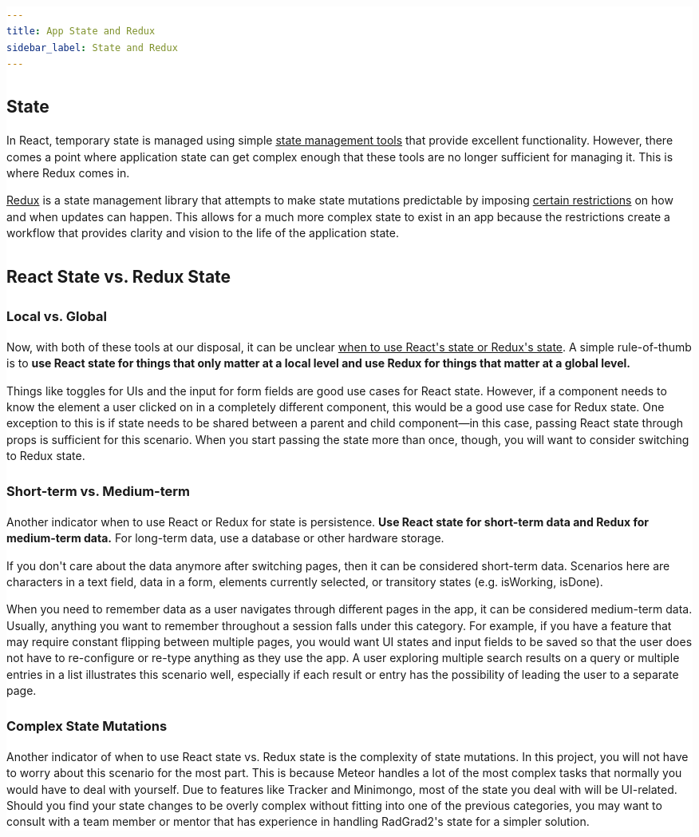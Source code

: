 ```yaml
---
title: App State and Redux
sidebar_label: State and Redux
---
```

## State
In React, temporary state is managed using simple [state management tools](https://reactjs.org/docs/state-and-lifecycle.html) that provide excellent functionality. However, there comes a point where application state can get complex enough that these tools are no longer sufficient for managing it. This is where Redux comes in. 

[Redux](https://redux.js.org/introduction/getting-started) is a state management library that attempts to make state mutations predictable by imposing [certain restrictions](https://redux.js.org/introduction/three-principles) on how and when updates can happen. This allows for a much more complex state to exist in an app because the restrictions create a workflow that provides clarity and vision to the life of the application state. 

## React State vs. Redux State
### Local vs. Global
Now, with both of these tools at our disposal, it can be unclear [when to use React's state or Redux's state](https://spin.atomicobject.com/2017/06/07/react-state-vs-redux-state/). A simple rule-of-thumb is to **use React state for things that only matter at a local level and use Redux for things that matter at a global level.** 

Things like toggles for UIs and the input for form fields are good use cases for React state. However, if a component needs to know the element a user clicked on in a completely different component, this would be a good use case for Redux state. One exception to this is if state needs to be shared between a parent and child component—in this case, passing React state through props is sufficient for this scenario. When you start passing the state more than once, though, you will want to consider switching to Redux state.

### Short-term vs. Medium-term
Another indicator when to use React or Redux for state is persistence. **Use React state for short-term data and Redux for medium-term data.** For long-term data, use a database or other hardware storage.

If you don't care about the data anymore after switching pages, then it can be considered short-term data. Scenarios here are characters in a text field, data in a form, elements currently selected, or transitory states (e.g. isWorking, isDone).

When you need to remember data as a user navigates through different pages in the app, it can be considered medium-term data. Usually, anything you want to remember throughout a session falls under this category. For example, if you have a feature that may require constant flipping between multiple pages, you would want UI states and input fields to be saved so that the user does not have to re-configure or re-type anything as they use the app. A user exploring multiple search results on a query or multiple entries in a list illustrates this scenario well, especially if each result or entry has the possibility of leading the user to a separate page.

### Complex State Mutations
Another indicator of when to use React state vs. Redux state is the complexity of state mutations. In this project, you will not have to worry about this scenario for the most part. This is because Meteor handles a lot of the most complex tasks that normally you would have to deal with yourself. Due to features like Tracker and Minimongo, most of the state you deal with will be UI-related. Should you find your state changes to be overly complex without fitting into one of the previous categories, you may want to consult with a team member or mentor that has experience in handling RadGrad2's state for a simpler solution.
